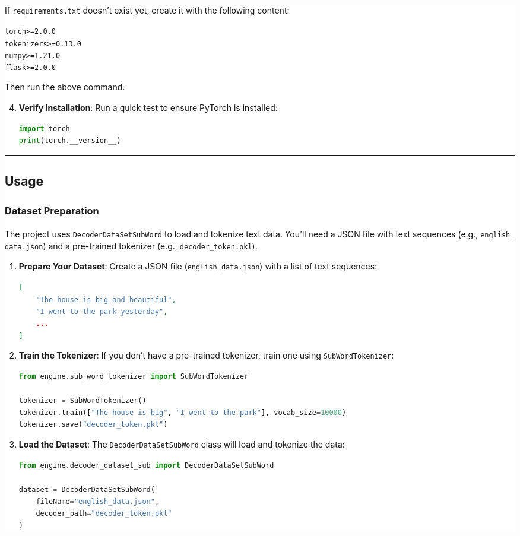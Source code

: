    If `requirements.txt` doesn’t exist yet, create it with the following content:
   ```
   torch>=2.0.0
   tokenizers>=0.13.0
   numpy>=1.21.0
   flask>=2.0.0
   ```
   Then run the above command.

4. **Verify Installation**:
   Run a quick test to ensure PyTorch is installed:
   ```python
   import torch
   print(torch.__version__)
   ```

---

## Usage

### Dataset Preparation

The project uses `DecoderDataSetSubWord` to load and tokenize text data. You’ll need a JSON file with text sequences (e.g., `english_data.json`) and a pre-trained tokenizer (e.g., `decoder_token.pkl`).

1. **Prepare Your Dataset**:
   Create a JSON file (`english_data.json`) with a list of text sequences:
   ```json
   [
       "The house is big and beautiful",
       "I went to the park yesterday",
       ...
   ]
   ```

2. **Train the Tokenizer**:
   If you don’t have a pre-trained tokenizer, train one using `SubWordTokenizer`:
   ```python
   from engine.sub_word_tokenizer import SubWordTokenizer

   tokenizer = SubWordTokenizer()
   tokenizer.train(["The house is big", "I went to the park"], vocab_size=10000)
   tokenizer.save("decoder_token.pkl")
   ```

3. **Load the Dataset**:
   The `DecoderDataSetSubWord` class will load and tokenize the data:
   ```python
   from engine.decoder_dataset_sub import DecoderDataSetSubWord

   dataset = DecoderDataSetSubWord(
       fileName="english_data.json",
       decoder_path="decoder_token.pkl"
   )
   ```
